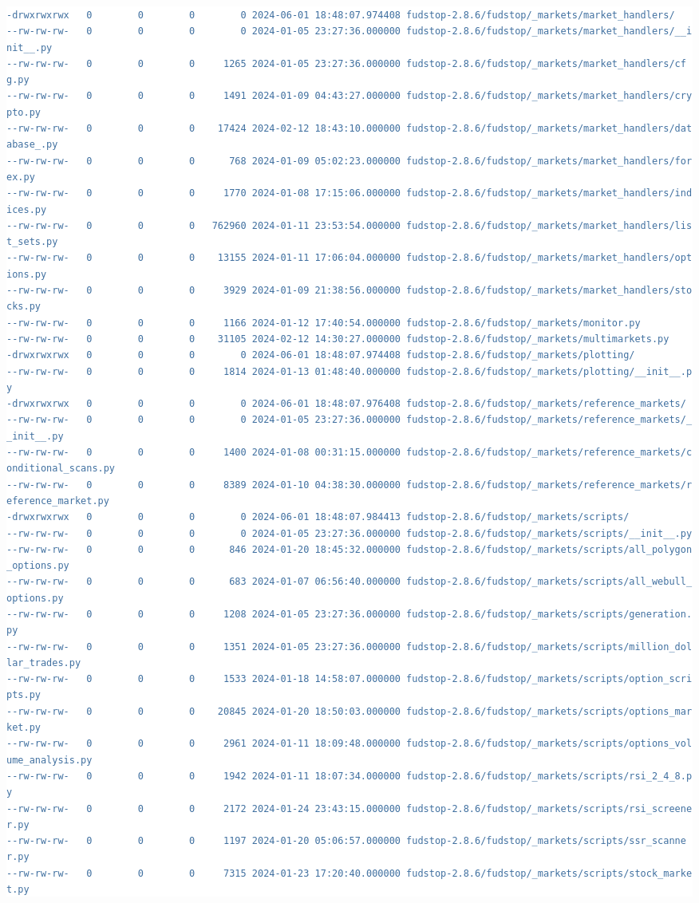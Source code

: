 ```diff
-drwxrwxrwx   0        0        0        0 2024-06-01 18:48:07.974408 fudstop-2.8.6/fudstop/_markets/market_handlers/
--rw-rw-rw-   0        0        0        0 2024-01-05 23:27:36.000000 fudstop-2.8.6/fudstop/_markets/market_handlers/__init__.py
--rw-rw-rw-   0        0        0     1265 2024-01-05 23:27:36.000000 fudstop-2.8.6/fudstop/_markets/market_handlers/cfg.py
--rw-rw-rw-   0        0        0     1491 2024-01-09 04:43:27.000000 fudstop-2.8.6/fudstop/_markets/market_handlers/crypto.py
--rw-rw-rw-   0        0        0    17424 2024-02-12 18:43:10.000000 fudstop-2.8.6/fudstop/_markets/market_handlers/database_.py
--rw-rw-rw-   0        0        0      768 2024-01-09 05:02:23.000000 fudstop-2.8.6/fudstop/_markets/market_handlers/forex.py
--rw-rw-rw-   0        0        0     1770 2024-01-08 17:15:06.000000 fudstop-2.8.6/fudstop/_markets/market_handlers/indices.py
--rw-rw-rw-   0        0        0   762960 2024-01-11 23:53:54.000000 fudstop-2.8.6/fudstop/_markets/market_handlers/list_sets.py
--rw-rw-rw-   0        0        0    13155 2024-01-11 17:06:04.000000 fudstop-2.8.6/fudstop/_markets/market_handlers/options.py
--rw-rw-rw-   0        0        0     3929 2024-01-09 21:38:56.000000 fudstop-2.8.6/fudstop/_markets/market_handlers/stocks.py
--rw-rw-rw-   0        0        0     1166 2024-01-12 17:40:54.000000 fudstop-2.8.6/fudstop/_markets/monitor.py
--rw-rw-rw-   0        0        0    31105 2024-02-12 14:30:27.000000 fudstop-2.8.6/fudstop/_markets/multimarkets.py
-drwxrwxrwx   0        0        0        0 2024-06-01 18:48:07.974408 fudstop-2.8.6/fudstop/_markets/plotting/
--rw-rw-rw-   0        0        0     1814 2024-01-13 01:48:40.000000 fudstop-2.8.6/fudstop/_markets/plotting/__init__.py
-drwxrwxrwx   0        0        0        0 2024-06-01 18:48:07.976408 fudstop-2.8.6/fudstop/_markets/reference_markets/
--rw-rw-rw-   0        0        0        0 2024-01-05 23:27:36.000000 fudstop-2.8.6/fudstop/_markets/reference_markets/__init__.py
--rw-rw-rw-   0        0        0     1400 2024-01-08 00:31:15.000000 fudstop-2.8.6/fudstop/_markets/reference_markets/conditional_scans.py
--rw-rw-rw-   0        0        0     8389 2024-01-10 04:38:30.000000 fudstop-2.8.6/fudstop/_markets/reference_markets/reference_market.py
-drwxrwxrwx   0        0        0        0 2024-06-01 18:48:07.984413 fudstop-2.8.6/fudstop/_markets/scripts/
--rw-rw-rw-   0        0        0        0 2024-01-05 23:27:36.000000 fudstop-2.8.6/fudstop/_markets/scripts/__init__.py
--rw-rw-rw-   0        0        0      846 2024-01-20 18:45:32.000000 fudstop-2.8.6/fudstop/_markets/scripts/all_polygon_options.py
--rw-rw-rw-   0        0        0      683 2024-01-07 06:56:40.000000 fudstop-2.8.6/fudstop/_markets/scripts/all_webull_options.py
--rw-rw-rw-   0        0        0     1208 2024-01-05 23:27:36.000000 fudstop-2.8.6/fudstop/_markets/scripts/generation.py
--rw-rw-rw-   0        0        0     1351 2024-01-05 23:27:36.000000 fudstop-2.8.6/fudstop/_markets/scripts/million_dollar_trades.py
--rw-rw-rw-   0        0        0     1533 2024-01-18 14:58:07.000000 fudstop-2.8.6/fudstop/_markets/scripts/option_scripts.py
--rw-rw-rw-   0        0        0    20845 2024-01-20 18:50:03.000000 fudstop-2.8.6/fudstop/_markets/scripts/options_market.py
--rw-rw-rw-   0        0        0     2961 2024-01-11 18:09:48.000000 fudstop-2.8.6/fudstop/_markets/scripts/options_volume_analysis.py
--rw-rw-rw-   0        0        0     1942 2024-01-11 18:07:34.000000 fudstop-2.8.6/fudstop/_markets/scripts/rsi_2_4_8.py
--rw-rw-rw-   0        0        0     2172 2024-01-24 23:43:15.000000 fudstop-2.8.6/fudstop/_markets/scripts/rsi_screener.py
--rw-rw-rw-   0        0        0     1197 2024-01-20 05:06:57.000000 fudstop-2.8.6/fudstop/_markets/scripts/ssr_scanner.py
--rw-rw-rw-   0        0        0     7315 2024-01-23 17:20:40.000000 fudstop-2.8.6/fudstop/_markets/scripts/stock_market.py
```